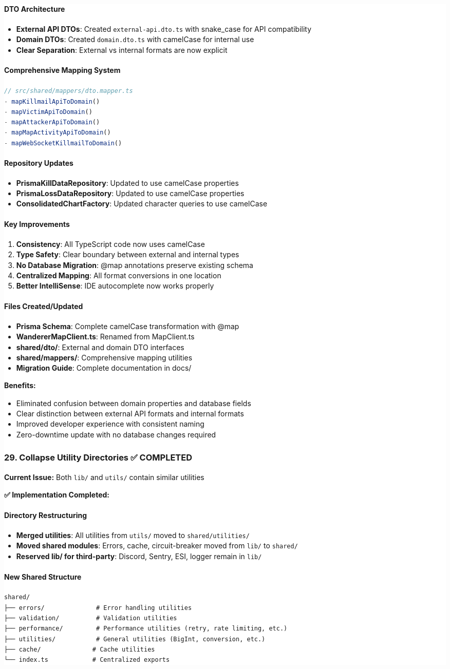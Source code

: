 #### DTO Architecture
- **External API DTOs**: Created `external-api.dto.ts` with snake_case for API compatibility
- **Domain DTOs**: Created `domain.dto.ts` with camelCase for internal use
- **Clear Separation**: External vs internal formats are now explicit

#### Comprehensive Mapping System
```typescript
// src/shared/mappers/dto.mapper.ts
- mapKillmailApiToDomain()
- mapVictimApiToDomain()
- mapAttackerApiToDomain()
- mapMapActivityApiToDomain()
- mapWebSocketKillmailToDomain()
```

#### Repository Updates
- **PrismaKillDataRepository**: Updated to use camelCase properties
- **PrismaLossDataRepository**: Updated to use camelCase properties
- **ConsolidatedChartFactory**: Updated character queries to use camelCase

#### Key Improvements
1. **Consistency**: All TypeScript code now uses camelCase
2. **Type Safety**: Clear boundary between external and internal types
3. **No Database Migration**: @map annotations preserve existing schema
4. **Centralized Mapping**: All format conversions in one location
5. **Better IntelliSense**: IDE autocomplete now works properly

#### Files Created/Updated
- **Prisma Schema**: Complete camelCase transformation with @map
- **WandererMapClient.ts**: Renamed from MapClient.ts
- **shared/dto/**: External and domain DTO interfaces
- **shared/mappers/**: Comprehensive mapping utilities
- **Migration Guide**: Complete documentation in docs/

**Benefits:**
- Eliminated confusion between domain properties and database fields
- Clear distinction between external API formats and internal formats
- Improved developer experience with consistent naming
- Zero-downtime update with no database changes required

### 29. Collapse Utility Directories ✅ COMPLETED
**Current Issue:** Both `lib/` and `utils/` contain similar utilities

**✅ Implementation Completed:**

#### Directory Restructuring
- **Merged utilities**: All utilities from `utils/` moved to `shared/utilities/`
- **Moved shared modules**: Errors, cache, circuit-breaker moved from `lib/` to `shared/`
- **Reserved lib/ for third-party**: Discord, Sentry, ESI, logger remain in `lib/`

#### New Shared Structure
```
shared/
├── errors/              # Error handling utilities
├── validation/          # Validation utilities  
├── performance/         # Performance utilities (retry, rate limiting, etc.)
├── utilities/           # General utilities (BigInt, conversion, etc.)
├── cache/              # Cache utilities
└── index.ts            # Centralized exports
```

